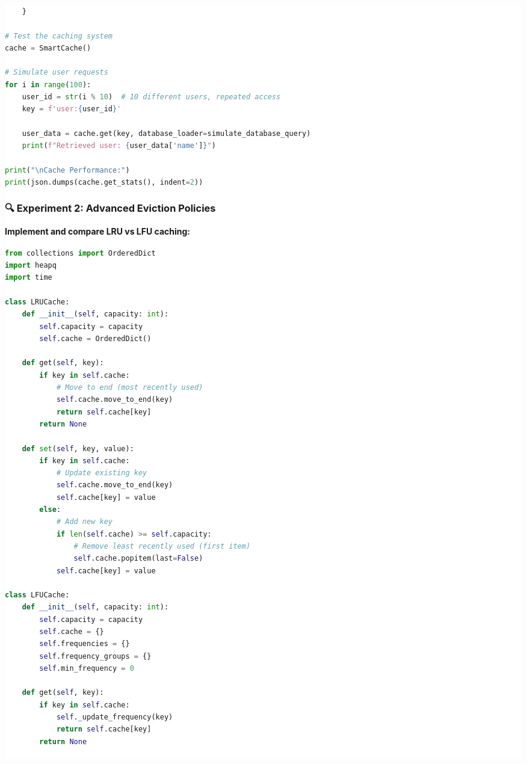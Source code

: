 ```python
    }

# Test the caching system
cache = SmartCache()

# Simulate user requests
for i in range(100):
    user_id = str(i % 10)  # 10 different users, repeated access
    key = f'user:{user_id}'
    
    user_data = cache.get(key, database_loader=simulate_database_query)
    print(f"Retrieved user: {user_data['name']}")

print("\nCache Performance:")
print(json.dumps(cache.get_stats(), indent=2))
```

### 🔍 Experiment 2: Advanced Eviction Policies

**Implement and compare LRU vs LFU caching:**

```python
from collections import OrderedDict
import heapq
import time

class LRUCache:
    def __init__(self, capacity: int):
        self.capacity = capacity
        self.cache = OrderedDict()
    
    def get(self, key):
        if key in self.cache:
            # Move to end (most recently used)
            self.cache.move_to_end(key)
            return self.cache[key]
        return None
    
    def set(self, key, value):
        if key in self.cache:
            # Update existing key
            self.cache.move_to_end(key)
            self.cache[key] = value
        else:
            # Add new key
            if len(self.cache) >= self.capacity:
                # Remove least recently used (first item)
                self.cache.popitem(last=False)
            self.cache[key] = value

class LFUCache:
    def __init__(self, capacity: int):
        self.capacity = capacity
        self.cache = {}
        self.frequencies = {}
        self.frequency_groups = {}
        self.min_frequency = 0
    
    def get(self, key):
        if key in self.cache:
            self._update_frequency(key)
            return self.cache[key]
        return None
    
```